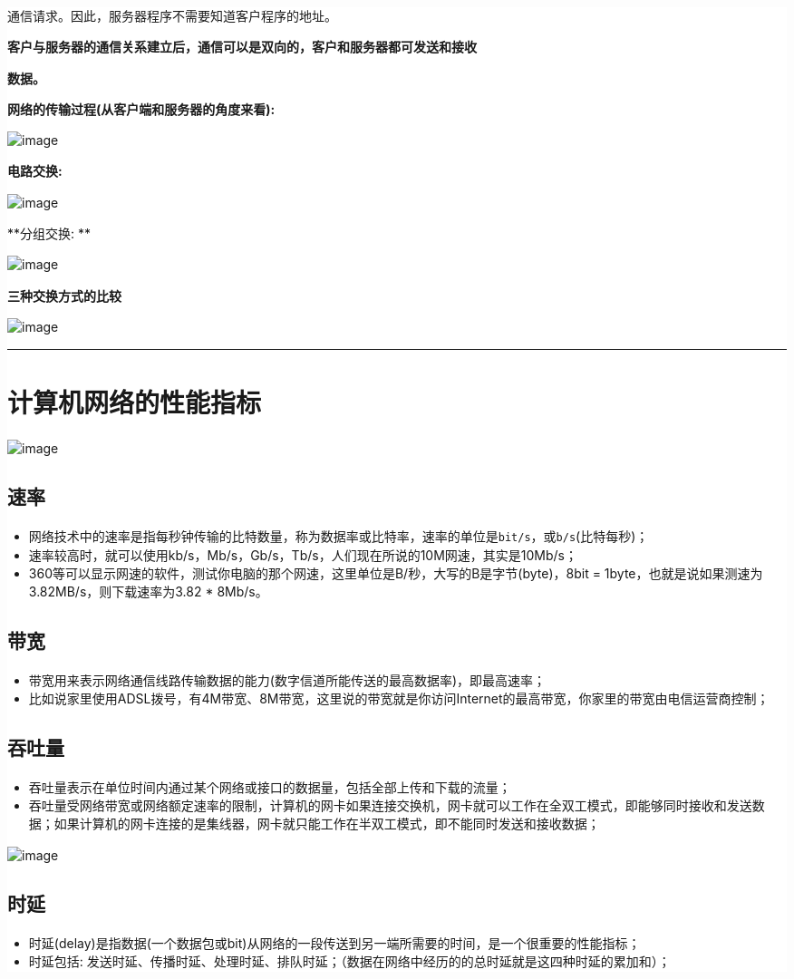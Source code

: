 通信请求。因此，服务器程序不需要知道客户程序的地址。

**客户与服务器的通信关系建立后，通信可以是双向的，客户和服务器都可发送和接收**

**数据。**


**网络的传输过程(从客户端和服务器的角度来看):**

![image](https://picsur.cloud.fairies.ltd/i/6013ad2a-630a-4382-888a-0ca1d185eed1.webp)

**电路交换:**

![image](https://picsur.cloud.fairies.ltd/i/2fba8321-29b6-4231-979a-9d3f263d637a.webp)

 **分组交换: **

![image](https://picsur.cloud.fairies.ltd/i/a0a03293-5c1b-4c64-a6c9-e9fab929a3be.webp)

**三种交换方式的比较**

![image](https://picsur.cloud.fairies.ltd/i/e863a988-d183-47cb-aab2-f264bbcf5cb9.webp)

***
#  计算机网络的性能指标

![image](https://picsur.cloud.fairies.ltd/i/7dc356ed-d767-4eff-96be-ddf6e69a2897.webp)

## 速率 

* 网络技术中的速率是指每秒钟传输的比特数量，称为数据率或比特率，速率的单位是`bit/s`，或`b/s`(比特每秒)；
* 速率较高时，就可以使用kb/s，Mb/s，Gb/s，Tb/s，人们现在所说的10M网速，其实是10Mb/s；
* 360等可以显示网速的软件，测试你电脑的那个网速，这里单位是B/秒，大写的B是字节(byte)，8bit = 1byte，也就是说如果测速为3.82MB/s，则下载速率为3.82 * 8Mb/s。


## 带宽

* 带宽用来表示网络通信线路传输数据的能力(数字信道所能传送的最高数据率)，即最高速率；
* 比如说家里使用ADSL拨号，有4M带宽、8M带宽，这里说的带宽就是你访问Internet的最高带宽，你家里的带宽由电信运营商控制；

## 吞吐量

* 吞吐量表示在单位时间内通过某个网络或接口的数据量，包括全部上传和下载的流量；
* 吞吐量受网络带宽或网络额定速率的限制，计算机的网卡如果连接交换机，网卡就可以工作在全双工模式，即能够同时接收和发送数据；如果计算机的网卡连接的是集线器，网卡就只能工作在半双工模式，即不能同时发送和接收数据；

![image](https://picsur.cloud.fairies.ltd/i/69c2319f-d8d7-4d84-bed8-7a9b4e21b79a.webp)

##  时延

* 时延(delay)是指数据(一个数据包或bit)从网络的一段传送到另一端所需要的时间，是一个很重要的性能指标；
* 时延包括: 发送时延、传播时延、处理时延、排队时延；（数据在网络中经历的的总时延就是这四种时延的累加和）；
